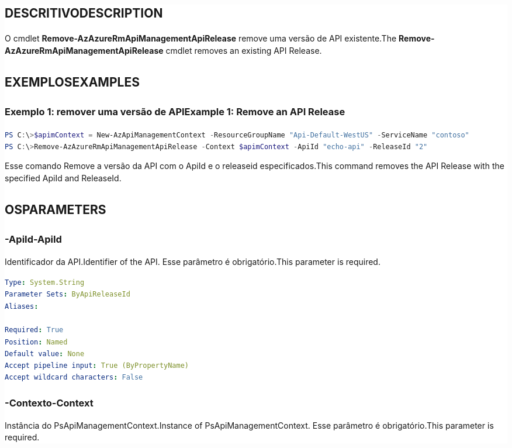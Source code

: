 ## <span data-ttu-id="3b9c5-107">DESCRITIVO</span><span class="sxs-lookup"><span data-stu-id="3b9c5-107">DESCRIPTION</span></span>

<span data-ttu-id="3b9c5-108">O cmdlet **Remove-AzAzureRmApiManagementApiRelease** remove uma versão de API existente.</span><span class="sxs-lookup"><span data-stu-id="3b9c5-108">The **Remove-AzAzureRmApiManagementApiRelease** cmdlet removes an existing API Release.</span></span>

## <span data-ttu-id="3b9c5-109">EXEMPLOS</span><span class="sxs-lookup"><span data-stu-id="3b9c5-109">EXAMPLES</span></span>

### <span data-ttu-id="3b9c5-110">Exemplo 1: remover uma versão de API</span><span class="sxs-lookup"><span data-stu-id="3b9c5-110">Example 1: Remove an API Release</span></span>
```powershell
PS C:\>$apimContext = New-AzApiManagementContext -ResourceGroupName "Api-Default-WestUS" -ServiceName "contoso"
PS C:\>Remove-AzAzureRmApiManagementApiRelease -Context $apimContext -ApiId "echo-api" -ReleaseId "2"
```

<span data-ttu-id="3b9c5-111">Esse comando Remove a versão da API com o ApiId e o releaseid especificados.</span><span class="sxs-lookup"><span data-stu-id="3b9c5-111">This command removes the API Release with the specified ApiId and ReleaseId.</span></span>

## <span data-ttu-id="3b9c5-112">OS</span><span class="sxs-lookup"><span data-stu-id="3b9c5-112">PARAMETERS</span></span>

### <span data-ttu-id="3b9c5-113">-ApiId</span><span class="sxs-lookup"><span data-stu-id="3b9c5-113">-ApiId</span></span>
<span data-ttu-id="3b9c5-114">Identificador da API.</span><span class="sxs-lookup"><span data-stu-id="3b9c5-114">Identifier of the API.</span></span>
<span data-ttu-id="3b9c5-115">Esse parâmetro é obrigatório.</span><span class="sxs-lookup"><span data-stu-id="3b9c5-115">This parameter is required.</span></span>

```yaml
Type: System.String
Parameter Sets: ByApiReleaseId
Aliases:

Required: True
Position: Named
Default value: None
Accept pipeline input: True (ByPropertyName)
Accept wildcard characters: False
```

### <span data-ttu-id="3b9c5-116">-Contexto</span><span class="sxs-lookup"><span data-stu-id="3b9c5-116">-Context</span></span>
<span data-ttu-id="3b9c5-117">Instância do PsApiManagementContext.</span><span class="sxs-lookup"><span data-stu-id="3b9c5-117">Instance of PsApiManagementContext.</span></span>
<span data-ttu-id="3b9c5-118">Esse parâmetro é obrigatório.</span><span class="sxs-lookup"><span data-stu-id="3b9c5-118">This parameter is required.</span></span>
